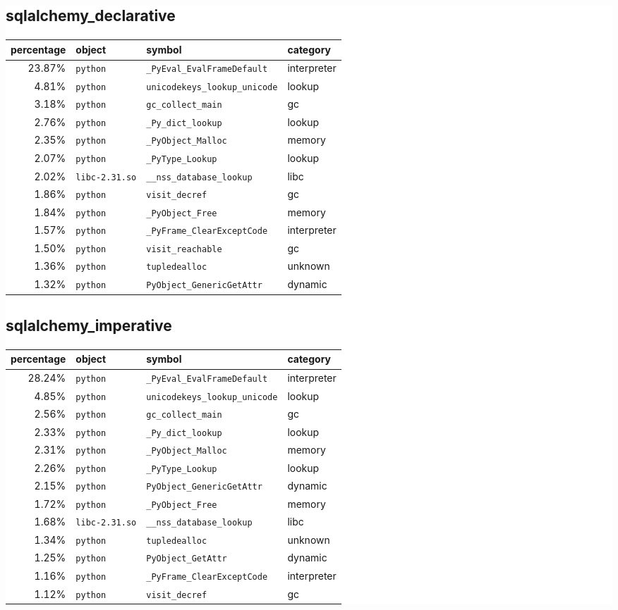 ## sqlalchemy_declarative

| percentage | object | symbol | category |
| ---: | :--- | :--- | :--- |
| 23.87% | `python` | `_PyEval_EvalFrameDefault` | interpreter |
| 4.81% | `python` | `unicodekeys_lookup_unicode` | lookup |
| 3.18% | `python` | `gc_collect_main` | gc |
| 2.76% | `python` | `_Py_dict_lookup` | lookup |
| 2.35% | `python` | `_PyObject_Malloc` | memory |
| 2.07% | `python` | `_PyType_Lookup` | lookup |
| 2.02% | `libc-2.31.so` | `__nss_database_lookup` | libc |
| 1.86% | `python` | `visit_decref` | gc |
| 1.84% | `python` | `_PyObject_Free` | memory |
| 1.57% | `python` | `_PyFrame_ClearExceptCode` | interpreter |
| 1.50% | `python` | `visit_reachable` | gc |
| 1.36% | `python` | `tupledealloc` | unknown |
| 1.32% | `python` | `PyObject_GenericGetAttr` | dynamic |

## sqlalchemy_imperative

| percentage | object | symbol | category |
| ---: | :--- | :--- | :--- |
| 28.24% | `python` | `_PyEval_EvalFrameDefault` | interpreter |
| 4.85% | `python` | `unicodekeys_lookup_unicode` | lookup |
| 2.56% | `python` | `gc_collect_main` | gc |
| 2.33% | `python` | `_Py_dict_lookup` | lookup |
| 2.31% | `python` | `_PyObject_Malloc` | memory |
| 2.26% | `python` | `_PyType_Lookup` | lookup |
| 2.15% | `python` | `PyObject_GenericGetAttr` | dynamic |
| 1.72% | `python` | `_PyObject_Free` | memory |
| 1.68% | `libc-2.31.so` | `__nss_database_lookup` | libc |
| 1.34% | `python` | `tupledealloc` | unknown |
| 1.25% | `python` | `PyObject_GetAttr` | dynamic |
| 1.16% | `python` | `_PyFrame_ClearExceptCode` | interpreter |
| 1.12% | `python` | `visit_decref` | gc |

